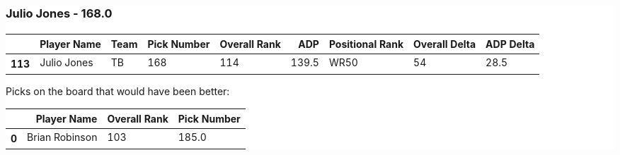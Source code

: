 ### Julio Jones - 168.0

<table  class="dataframe">
  <thead>
    <tr style="text-align: right;">
      <th></th>
      <th>Player Name</th>
      <th>Team</th>
      <th>Pick Number</th>
      <th>Overall Rank</th>
      <th>ADP</th>
      <th>Positional Rank</th>
      <th>Overall Delta</th>
      <th>ADP Delta</th>
    </tr>
  </thead>
  <tbody>
    <tr>
      <th>113</th>
      <td>Julio Jones</td>
      <td>TB</td>
      <td>168</td>
      <td>114</td>
      <td>139.5</td>
      <td>WR50</td>
      <td>54</td>
      <td>28.5</td>
    </tr>
  </tbody>
</table>

Picks on the board that would have been better:

<table  class="dataframe">
  <thead>
    <tr style="text-align: right;">
      <th></th>
      <th>Player Name</th>
      <th>Overall Rank</th>
      <th>Pick Number</th>
    </tr>
  </thead>
  <tbody>
    <tr>
      <th>0</th>
      <td>Brian Robinson</td>
      <td>103</td>
      <td>185.0</td>
    </tr>
  </tbody>
</table>
